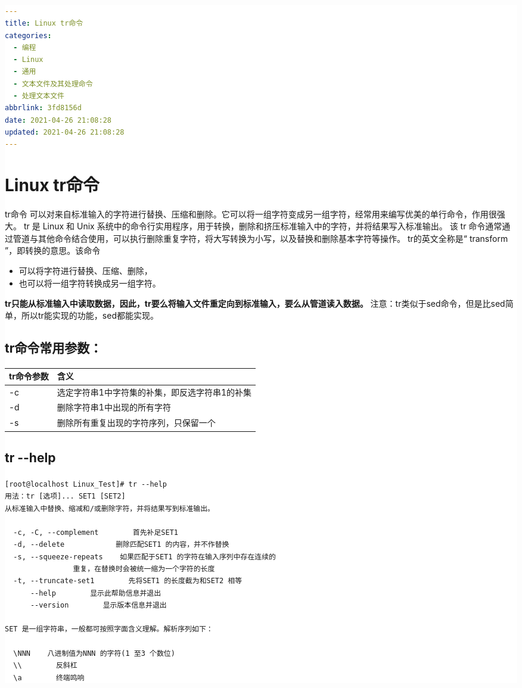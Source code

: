 ```yaml
---
title: Linux tr命令
categories: 
  - 编程
  - Linux
  - 通用
  - 文本文件及其处理命令
  - 处理文本文件
abbrlink: 3fd8156d
date: 2021-04-26 21:08:28
updated: 2021-04-26 21:08:28
---
```

<div id='my_toc'></div>
<style>.header_1{margin-left: 1em;}.header_2{margin-left: 2em;}.header_3{margin-left: 3em;}.header_4{margin-left: 4em;}.header_5{margin-left: 5em;}.header_6{margin-left: 6em;}</style>

<script>if (navigator.platform.search('arm')==-1){document.getElementById('my_toc').style.display = 'none';}var e,p = document.getElementsByTagName('p');while (p.length>0) {e = p[0];e.parentElement.removeChild(e);}</script>


# Linux tr命令
tr命令 可以对来自标准输入的字符进行替换、压缩和删除。它可以将一组字符变成另一组字符，经常用来编写优美的单行命令，作用很强大。
tr 是 Linux 和 Unix 系统中的命令行实用程序，用于转换，删除和挤压标准输入中的字符，并将结果写入标准输出。
该 tr 命令通常通过管道与其他命令结合使用，可以执行删除重复字符，将大写转换为小写，以及替换和删除基本字符等操作。
tr的英文全称是“ transform ”，即转换的意思。该命令
- 可以将字符进行替换、压缩、删除，
- 也可以将一组字符转换成另一组字符。

**tr只能从标准输入中读取数据，因此，tr要么将输入文件重定向到标准输入，要么从管道读入数据。**
注意：tr类似于sed命令，但是比sed简单，所以tr能实现的功能，sed都能实现。

## tr命令常用参数：

|tr命令参数|含义|
|:---|:---|
|-c|选定字符串1中字符集的补集，即反选字符串1的补集|
|-d|删除字符串1中出现的所有字符|
|-s|删除所有重复出现的字符序列，只保留一个|

## tr --help
```
[root@localhost Linux_Test]# tr --help
用法：tr [选项]... SET1 [SET2]
从标准输入中替换、缩减和/或删除字符，并将结果写到标准输出。

  -c, -C, --complement        首先补足SET1
  -d, --delete            删除匹配SET1 的内容，并不作替换
  -s, --squeeze-repeats    如果匹配于SET1 的字符在输入序列中存在连续的
                重复，在替换时会被统一缩为一个字符的长度
  -t, --truncate-set1        先将SET1 的长度截为和SET2 相等
      --help        显示此帮助信息并退出
      --version        显示版本信息并退出

SET 是一组字符串，一般都可按照字面含义理解。解析序列如下：

  \NNN    八进制值为NNN 的字符(1 至3 个数位)
  \\        反斜杠
  \a        终端鸣响
```